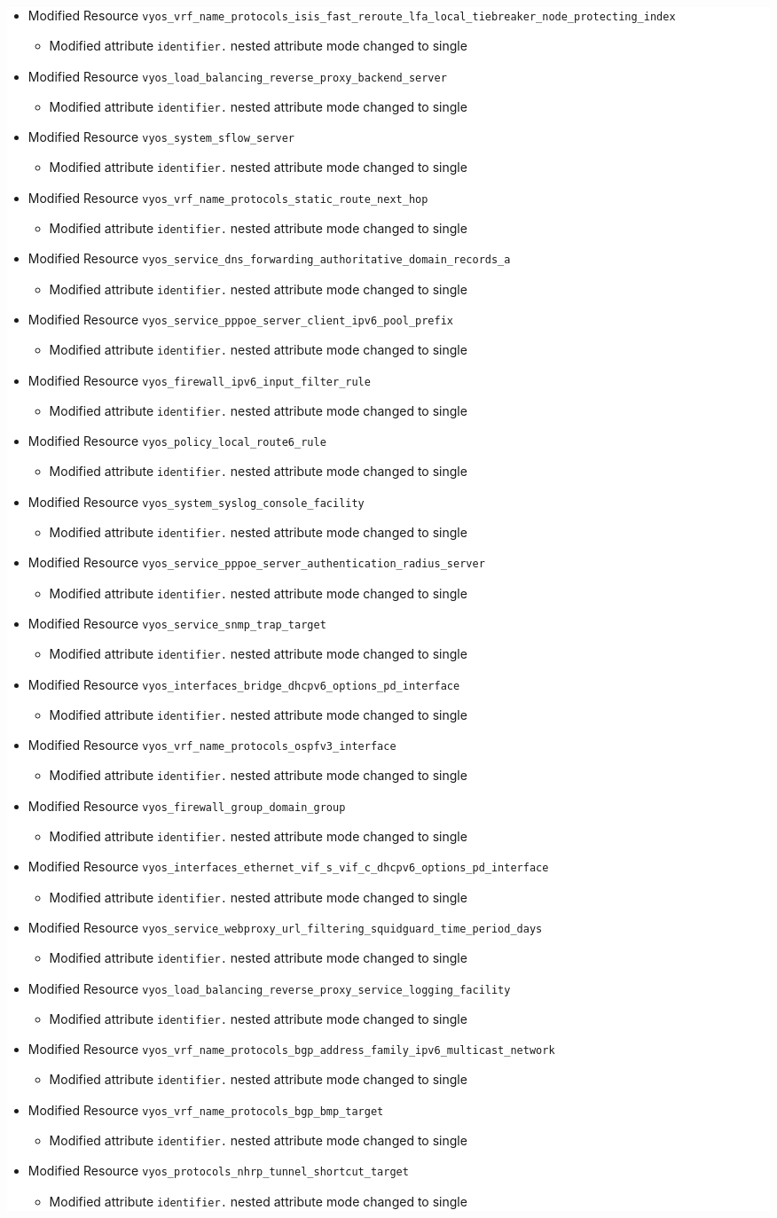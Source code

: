 * Modified Resource `vyos_vrf_name_protocols_isis_fast_reroute_lfa_local_tiebreaker_node_protecting_index`
	* Modified attribute `identifier.` nested attribute mode changed to single

* Modified Resource `vyos_load_balancing_reverse_proxy_backend_server`
	* Modified attribute `identifier.` nested attribute mode changed to single

* Modified Resource `vyos_system_sflow_server`
	* Modified attribute `identifier.` nested attribute mode changed to single

* Modified Resource `vyos_vrf_name_protocols_static_route_next_hop`
	* Modified attribute `identifier.` nested attribute mode changed to single

* Modified Resource `vyos_service_dns_forwarding_authoritative_domain_records_a`
	* Modified attribute `identifier.` nested attribute mode changed to single

* Modified Resource `vyos_service_pppoe_server_client_ipv6_pool_prefix`
	* Modified attribute `identifier.` nested attribute mode changed to single

* Modified Resource `vyos_firewall_ipv6_input_filter_rule`
	* Modified attribute `identifier.` nested attribute mode changed to single

* Modified Resource `vyos_policy_local_route6_rule`
	* Modified attribute `identifier.` nested attribute mode changed to single

* Modified Resource `vyos_system_syslog_console_facility`
	* Modified attribute `identifier.` nested attribute mode changed to single

* Modified Resource `vyos_service_pppoe_server_authentication_radius_server`
	* Modified attribute `identifier.` nested attribute mode changed to single

* Modified Resource `vyos_service_snmp_trap_target`
	* Modified attribute `identifier.` nested attribute mode changed to single

* Modified Resource `vyos_interfaces_bridge_dhcpv6_options_pd_interface`
	* Modified attribute `identifier.` nested attribute mode changed to single

* Modified Resource `vyos_vrf_name_protocols_ospfv3_interface`
	* Modified attribute `identifier.` nested attribute mode changed to single

* Modified Resource `vyos_firewall_group_domain_group`
	* Modified attribute `identifier.` nested attribute mode changed to single

* Modified Resource `vyos_interfaces_ethernet_vif_s_vif_c_dhcpv6_options_pd_interface`
	* Modified attribute `identifier.` nested attribute mode changed to single

* Modified Resource `vyos_service_webproxy_url_filtering_squidguard_time_period_days`
	* Modified attribute `identifier.` nested attribute mode changed to single

* Modified Resource `vyos_load_balancing_reverse_proxy_service_logging_facility`
	* Modified attribute `identifier.` nested attribute mode changed to single

* Modified Resource `vyos_vrf_name_protocols_bgp_address_family_ipv6_multicast_network`
	* Modified attribute `identifier.` nested attribute mode changed to single

* Modified Resource `vyos_vrf_name_protocols_bgp_bmp_target`
	* Modified attribute `identifier.` nested attribute mode changed to single

* Modified Resource `vyos_protocols_nhrp_tunnel_shortcut_target`
	* Modified attribute `identifier.` nested attribute mode changed to single
